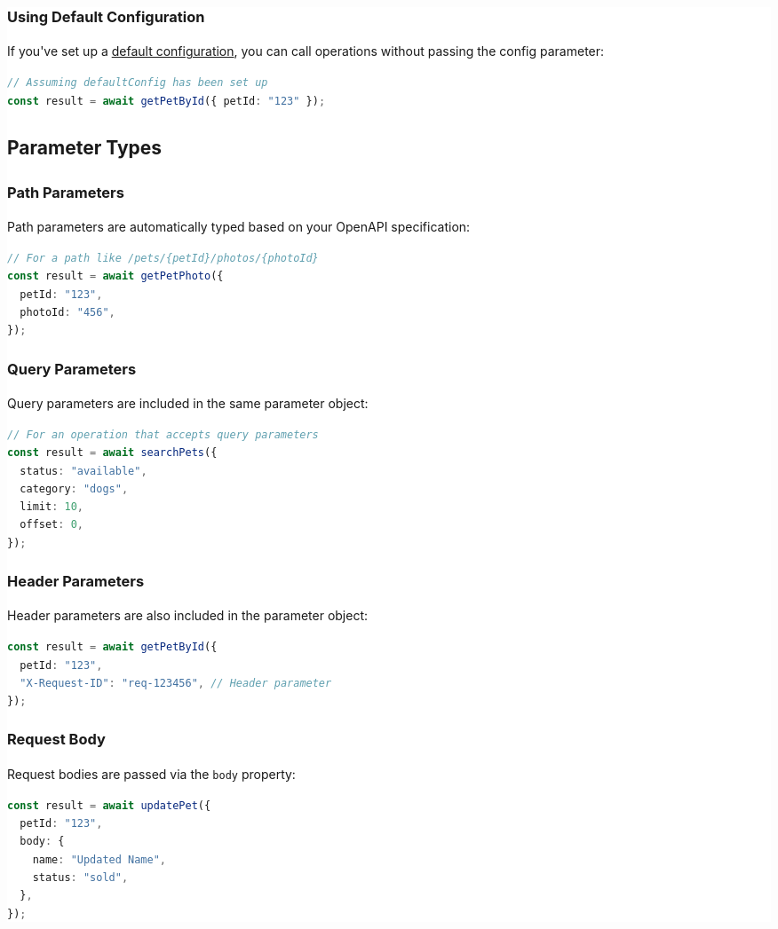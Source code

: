 ### Using Default Configuration

If you've set up a
[default configuration](define-configuration#default-configuration), you can
call operations without passing the config parameter:

```typescript
// Assuming defaultConfig has been set up
const result = await getPetById({ petId: "123" });
```

## Parameter Types

### Path Parameters

Path parameters are automatically typed based on your OpenAPI specification:

```typescript
// For a path like /pets/{petId}/photos/{photoId}
const result = await getPetPhoto({
  petId: "123",
  photoId: "456",
});
```

### Query Parameters

Query parameters are included in the same parameter object:

```typescript
// For an operation that accepts query parameters
const result = await searchPets({
  status: "available",
  category: "dogs",
  limit: 10,
  offset: 0,
});
```

### Header Parameters

Header parameters are also included in the parameter object:

```typescript
const result = await getPetById({
  petId: "123",
  "X-Request-ID": "req-123456", // Header parameter
});
```

### Request Body

Request bodies are passed via the `body` property:

```typescript
const result = await updatePet({
  petId: "123",
  body: {
    name: "Updated Name",
    status: "sold",
  },
});
```
